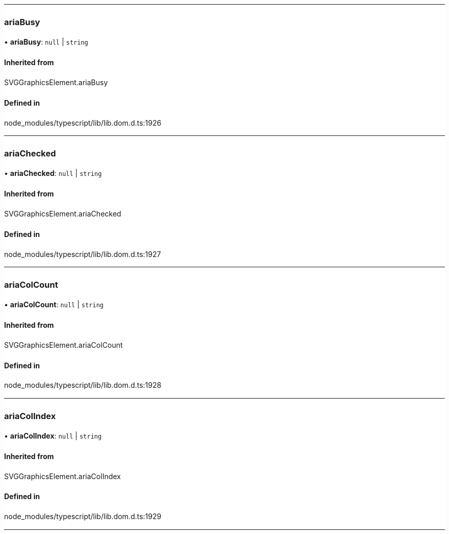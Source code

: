 ___

### ariaBusy

• **ariaBusy**: ``null`` \| `string`

#### Inherited from

SVGGraphicsElement.ariaBusy

#### Defined in

node_modules/typescript/lib/lib.dom.d.ts:1926

___

### ariaChecked

• **ariaChecked**: ``null`` \| `string`

#### Inherited from

SVGGraphicsElement.ariaChecked

#### Defined in

node_modules/typescript/lib/lib.dom.d.ts:1927

___

### ariaColCount

• **ariaColCount**: ``null`` \| `string`

#### Inherited from

SVGGraphicsElement.ariaColCount

#### Defined in

node_modules/typescript/lib/lib.dom.d.ts:1928

___

### ariaColIndex

• **ariaColIndex**: ``null`` \| `string`

#### Inherited from

SVGGraphicsElement.ariaColIndex

#### Defined in

node_modules/typescript/lib/lib.dom.d.ts:1929

___
